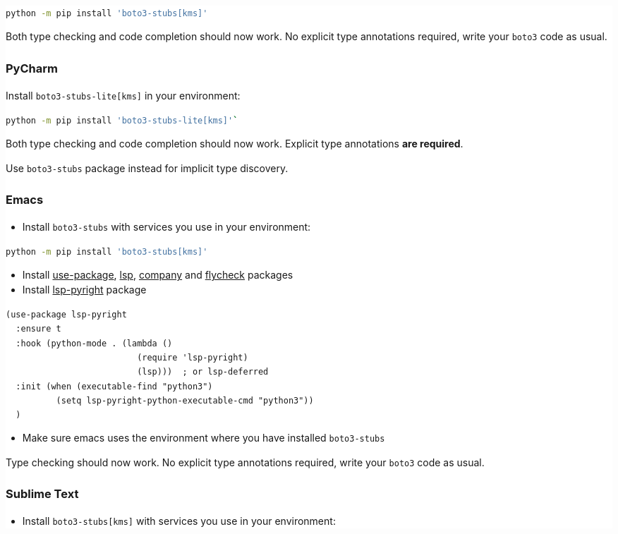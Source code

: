 ```bash
python -m pip install 'boto3-stubs[kms]'
```

Both type checking and code completion should now work. No explicit type
annotations required, write your `boto3` code as usual.

<a id="pycharm"></a>

### PyCharm

Install `boto3-stubs-lite[kms]` in your environment:

```bash
python -m pip install 'boto3-stubs-lite[kms]'`
```

Both type checking and code completion should now work. Explicit type
annotations **are required**.

Use `boto3-stubs` package instead for implicit type discovery.

<a id="emacs"></a>

### Emacs

- Install `boto3-stubs` with services you use in your environment:

```bash
python -m pip install 'boto3-stubs[kms]'
```

- Install [use-package](https://github.com/jwiegley/use-package),
  [lsp](https://github.com/emacs-lsp/lsp-mode/),
  [company](https://github.com/company-mode/company-mode) and
  [flycheck](https://github.com/flycheck/flycheck) packages
- Install [lsp-pyright](https://github.com/emacs-lsp/lsp-pyright) package

```elisp
(use-package lsp-pyright
  :ensure t
  :hook (python-mode . (lambda ()
                          (require 'lsp-pyright)
                          (lsp)))  ; or lsp-deferred
  :init (when (executable-find "python3")
          (setq lsp-pyright-python-executable-cmd "python3"))
  )
```

- Make sure emacs uses the environment where you have installed `boto3-stubs`

Type checking should now work. No explicit type annotations required, write
your `boto3` code as usual.

<a id="sublime-text"></a>

### Sublime Text

- Install `boto3-stubs[kms]` with services you use in your environment:
